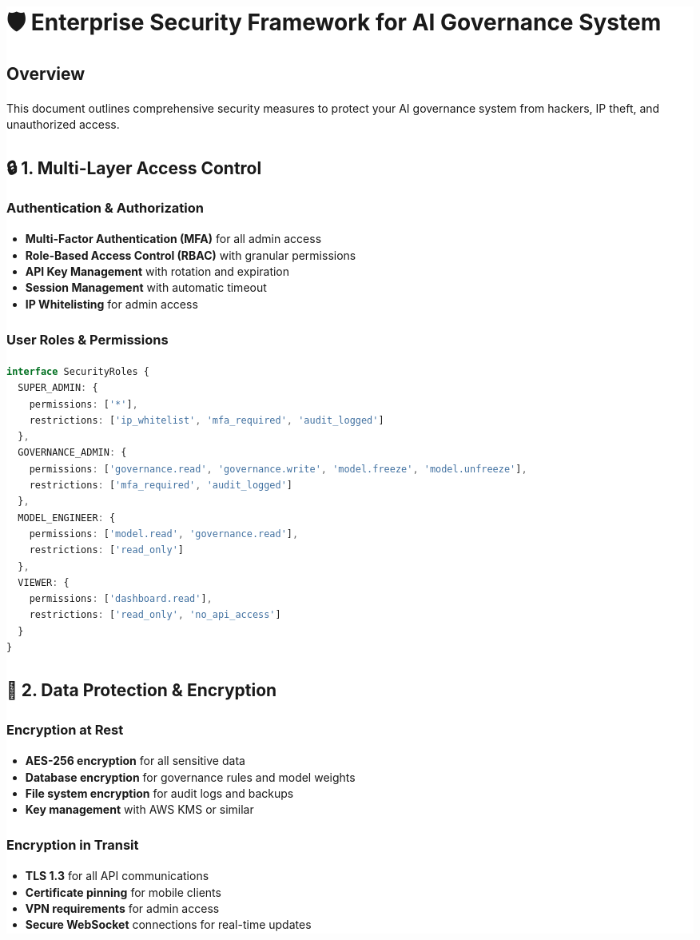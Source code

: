 # 🛡️ Enterprise Security Framework for AI Governance System

## Overview
This document outlines comprehensive security measures to protect your AI governance system from hackers, IP theft, and unauthorized access.

## 🔒 **1. Multi-Layer Access Control**

### Authentication & Authorization
- **Multi-Factor Authentication (MFA)** for all admin access
- **Role-Based Access Control (RBAC)** with granular permissions
- **API Key Management** with rotation and expiration
- **Session Management** with automatic timeout
- **IP Whitelisting** for admin access

### User Roles & Permissions
```typescript
interface SecurityRoles {
  SUPER_ADMIN: {
    permissions: ['*'],
    restrictions: ['ip_whitelist', 'mfa_required', 'audit_logged']
  },
  GOVERNANCE_ADMIN: {
    permissions: ['governance.read', 'governance.write', 'model.freeze', 'model.unfreeze'],
    restrictions: ['mfa_required', 'audit_logged']
  },
  MODEL_ENGINEER: {
    permissions: ['model.read', 'governance.read'],
    restrictions: ['read_only']
  },
  VIEWER: {
    permissions: ['dashboard.read'],
    restrictions: ['read_only', 'no_api_access']
  }
}
```

## 🔐 **2. Data Protection & Encryption**

### Encryption at Rest
- **AES-256 encryption** for all sensitive data
- **Database encryption** for governance rules and model weights
- **File system encryption** for audit logs and backups
- **Key management** with AWS KMS or similar

### Encryption in Transit
- **TLS 1.3** for all API communications
- **Certificate pinning** for mobile clients
- **VPN requirements** for admin access
- **Secure WebSocket** connections for real-time updates
